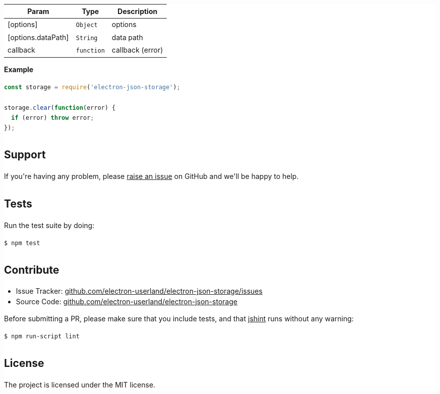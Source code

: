 | Param | Type | Description |
| --- | --- | --- |
| [options] | <code>Object</code> | options |
| [options.dataPath] | <code>String</code> | data path |
| callback | <code>function</code> | callback (error) |

**Example**  
```js
const storage = require('electron-json-storage');

storage.clear(function(error) {
  if (error) throw error;
});
```

Support
-------

If you're having any problem, please [raise an issue](https://github.com/electron-userland/electron-json-storage/issues/new) on GitHub and we'll be happy to help.

Tests
-----

Run the test suite by doing:

```sh
$ npm test
```

Contribute
----------

- Issue Tracker: [github.com/electron-userland/electron-json-storage/issues](https://github.com/electron-userland/electron-json-storage/issues)
- Source Code: [github.com/electron-userland/electron-json-storage](https://github.com/electron-userland/electron-json-storage)

Before submitting a PR, please make sure that you include tests, and that [jshint](http://jshint.com) runs without any warning:

```sh
$ npm run-script lint
```

License
-------

The project is licensed under the MIT license.
